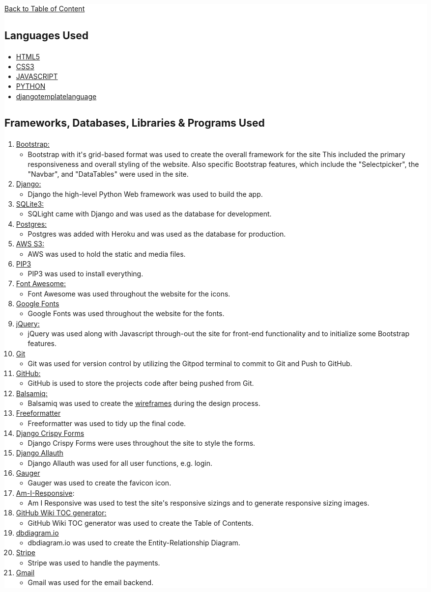 [Back to Table of Content](#table-of-content)

## Languages Used

- [HTML5](https://en.wikipedia.org/wiki/HTML5)
- [CSS3](https://en.wikipedia.org/wiki/Cascading_Style_Sheets)
- [JAVASCRIPT](https://en.wikipedia.org/wiki/JavaScript)
- [PYTHON](https://en.wikipedia.org/wiki/Python_(programming_language))
- [djangotemplatelanguage](
  https://docs.djangoproject.com/en/3.2reftemplateslanguage/)

## Frameworks, Databases, Libraries & Programs Used

1. [Bootstrap:](https://getbootstrap.com/docs/4.6/getting-started/introduction/)
   - Bootstrap with it's grid-based format was used to create the overall framework for the site This included the primary responsiveness
     and overall styling of the website. Also specific 
     Bootstrap features, which include the "Selectpicker", 
     the "Navbar", and "DataTables" were used in the site.
1. [Django:](https://www.djangoproject.com/)
   - Django the high-level Python Web framework was used to build the app.
1. [SQLite3:](https://www.sqlite.org/index.html)
   - SQLight came with Django and was used as the database for development.
1. [Postgres:](https://www.heroku.com/postgres)
   - Postgres was added with Heroku and was used as the database for production.
1. [AWS S3:](https://aws.amazon.com/)
   - AWS was used to hold the static and media files.
1. [PIP3](https://pip.pypa.io/en/stable/installing/)
   - PIP3 was used to install everything.
1. [Font Awesome:](https://fontawesome.com/)
   - Font Awesome was used throughout the website for the icons.
1. [Google Fonts](https://fonts.google.com/)
   - Google Fonts was used throughout the website for the fonts.
1. [jQuery:](https://jquery.com/)
   - jQuery was used along with Javascript through-out the site for front-end functionality and to initialize some Bootstrap features.
1. [Git](https://git-scm.com/)
   - Git was used for version control by utilizing the Gitpod terminal to commit to Git and Push to GitHub.
1. [GitHub:](https://github.com/)
   - GitHub is used to store the projects code after being pushed from Git.
1. [Balsamiq:](https://balsamiq.com/)
   - Balsamiq was used to create the [wireframes](https://github.com/johnston9/MS3-Shot-Caller) during the design process.
1. [Freeformatter](https://www.freeformatter.com/html-formatter.html)
   - Freeformatter was used to tidy up the final code.
1. [Django Crispy Forms](https://django-crispy-forms.readthedocs.io/en/latest/)
   - Django Crispy Forms were uses throughout the site to style the forms.
1. [Django Allauth](https://django-allauth.readthedocs.io/en/latest/installation.html)
   - Django Allauth was used for all user functions, e.g. login.
1. [Gauger](https://gauger.io/fonticon/)
   - Gauger was used to create the favicon icon.
1. [Am-I-Responsive](http://ami.responsivedesign.is/):
   - Am I Responsive was used to test the site's responsive sizings and to generate responsive sizing images.
1. [GitHub Wiki TOC generator:](http://ecotrust-canada.github.io/markdown-toc/)
   - GitHub Wiki TOC generator was used to create the Table of Contents.
1. [dbdiagram.io](https://dbdiagram.io/home)
   - dbdiagram.io was used to create the Entity-Relationship Diagram.
1. [Stripe](https://stripe.com/en-ie)
   - Stripe was used to handle the payments.
1. [Gmail](https://www.google.com/gmail/)
   - Gmail was used for the email backend.
